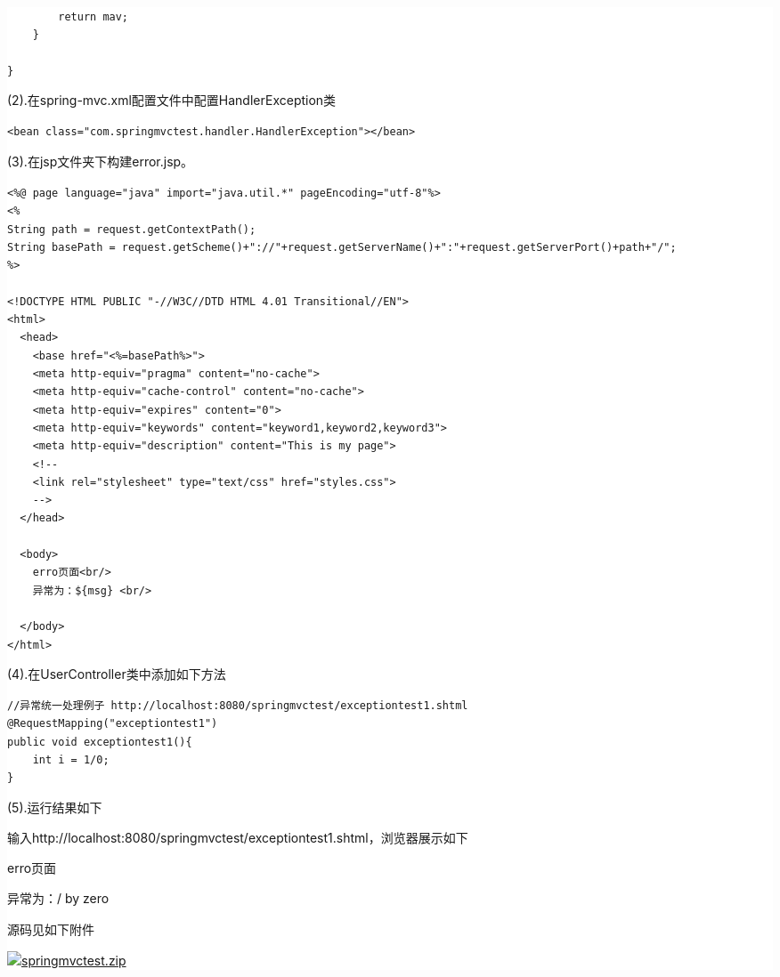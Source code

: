 ```
		return mav;
	}

}
```

(2).在spring-mvc.xml配置文件中配置HandlerException类

```
<bean class="com.springmvctest.handler.HandlerException"></bean>
```

(3).在jsp文件夹下构建error.jsp。

```
<%@ page language="java" import="java.util.*" pageEncoding="utf-8"%>
<%
String path = request.getContextPath();
String basePath = request.getScheme()+"://"+request.getServerName()+":"+request.getServerPort()+path+"/";
%>

<!DOCTYPE HTML PUBLIC "-//W3C//DTD HTML 4.01 Transitional//EN">
<html>
  <head>
    <base href="<%=basePath%>">
	<meta http-equiv="pragma" content="no-cache">
	<meta http-equiv="cache-control" content="no-cache">
	<meta http-equiv="expires" content="0">    
	<meta http-equiv="keywords" content="keyword1,keyword2,keyword3">
	<meta http-equiv="description" content="This is my page">
	<!--
	<link rel="stylesheet" type="text/css" href="styles.css">
	-->
  </head>
  
  <body>
    erro页面<br/>
    异常为：${msg} <br/>

  </body>
</html>
```

(4).在UserController类中添加如下方法

```
//异常统一处理例子 http://localhost:8080/springmvctest/exceptiontest1.shtml
@RequestMapping("exceptiontest1")
public void exceptiontest1(){
	int i = 1/0;
}
```

(5).运行结果如下

输入http://localhost:8080/springmvctest/exceptiontest1.shtml，浏览器展示如下 

erro页面

异常为：/ by zero 

源码见如下附件

![](http://ctosb.com/ueditor/dialogs/attachment/fileTypeImages/icon_rar.gif)[springmvctest.zip](http://dl.iteye.com/topics/download/fe27332b-e18c-320c-a00b-f77376ebe9db "springmvctest.zip")


